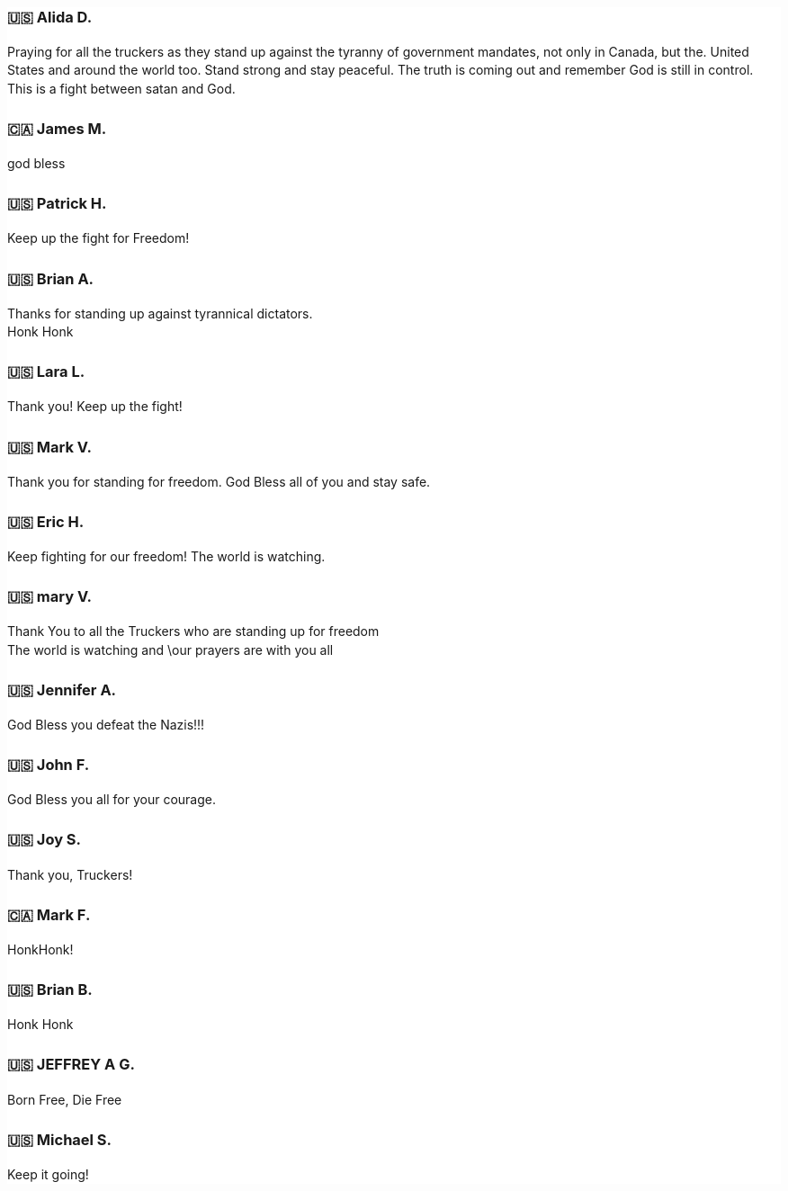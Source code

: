 ### 🇺🇸 Alida D.
Praying for all the truckers as they stand up against the tyranny of government mandates, not only in Canada, but the. United States and around the world too. Stand strong and stay peaceful. The truth is coming out and remember God is still in control. This is a fight between satan and God.  

### 🇨🇦 James M.
god bless

### 🇺🇸 Patrick H.
Keep up the fight for Freedom!

### 🇺🇸 Brian A.
Thanks for standing up against tyrannical dictators.<br />Honk Honk 

### 🇺🇸 Lara L.
Thank you! Keep up the fight!

### 🇺🇸 Mark V.
Thank you for standing for freedom. God Bless all of you and stay safe.

### 🇺🇸 Eric H.
Keep fighting for our freedom!  The world is watching.

### 🇺🇸 mary V.
Thank You to all the Truckers who are standing up for freedom<br />The world is watching and \our prayers are with you all

### 🇺🇸 Jennifer A.
God Bless you defeat the Nazis!!!

### 🇺🇸 John F.
God Bless you all for your courage.

### 🇺🇸 Joy  S.
Thank you, Truckers!

### 🇨🇦 Mark F.
HonkHonk!

### 🇺🇸 Brian B.
Honk Honk

### 🇺🇸 JEFFREY A G.
Born Free, Die Free

### 🇺🇸 Michael S.
Keep it going!
